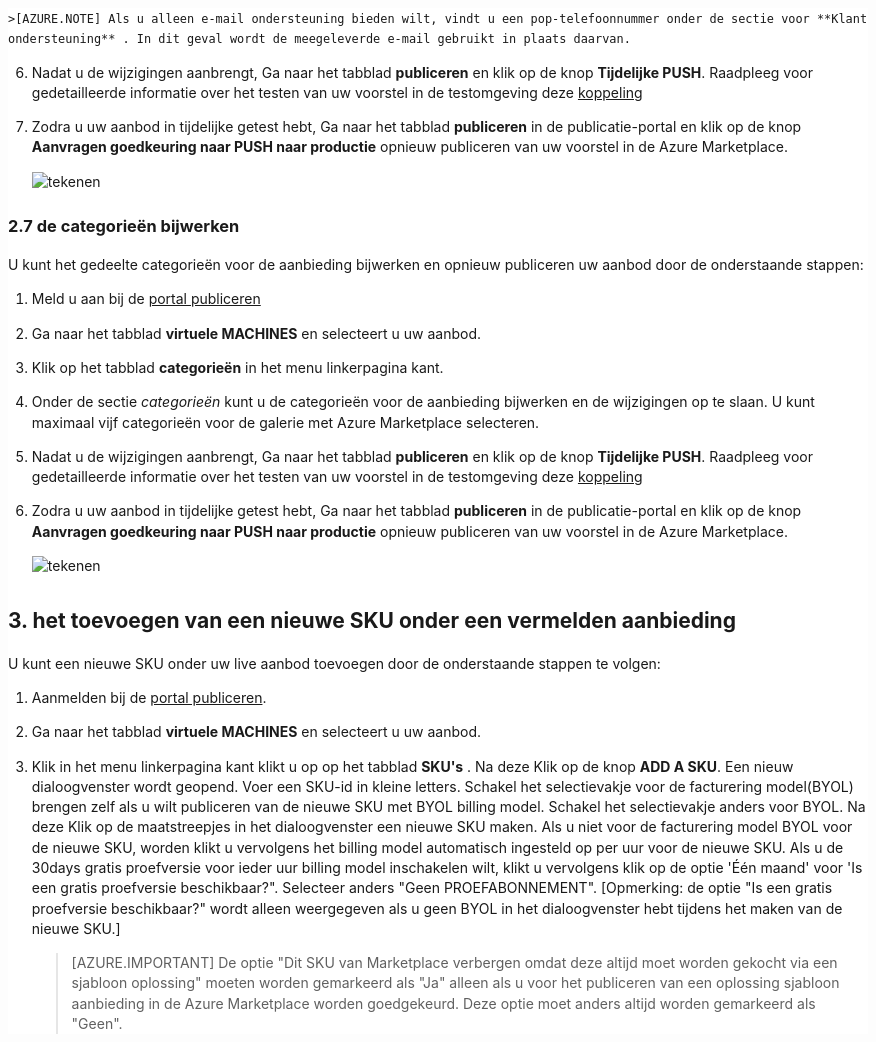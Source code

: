     >[AZURE.NOTE] Als u alleen e-mail ondersteuning bieden wilt, vindt u een pop-telefoonnummer onder de sectie voor **Klantondersteuning** . In dit geval wordt de meegeleverde e-mail gebruikt in plaats daarvan.

6. Nadat u de wijzigingen aanbrengt, Ga naar het tabblad **publiceren** en klik op de knop **Tijdelijke PUSH**. Raadpleeg voor gedetailleerde informatie over het testen van uw voorstel in de testomgeving deze [koppeling](marketplace-publishing-vm-image-test-in-staging.md)
7. Zodra u uw aanbod in tijdelijke getest hebt, Ga naar het tabblad **publiceren** in de publicatie-portal en klik op de knop **Aanvragen goedkeuring naar PUSH naar productie** opnieuw publiceren van uw voorstel in de Azure Marketplace.

    ![tekenen](media/marketplace-publishing-vm-image-post-publishing/img02.6_07.png)

### <a name="27-update-the-categories"></a>2.7 de categorieën bijwerken

U kunt het gedeelte categorieën voor de aanbieding bijwerken en opnieuw publiceren uw aanbod door de onderstaande stappen:

1. Meld u aan bij de [portal publiceren](https://publish.windowsazure.com)
2. Ga naar het tabblad **virtuele MACHINES** en selecteert u uw aanbod.
3. Klik op het tabblad **categorieën** in het menu linkerpagina kant.
4. Onder de sectie *categorieën* kunt u de categorieën voor de aanbieding bijwerken en de wijzigingen op te slaan. U kunt maximaal vijf categorieën voor de galerie met Azure Marketplace selecteren.
5. Nadat u de wijzigingen aanbrengt, Ga naar het tabblad **publiceren** en klik op de knop **Tijdelijke PUSH**. Raadpleeg voor gedetailleerde informatie over het testen van uw voorstel in de testomgeving deze [koppeling](marketplace-publishing-vm-image-test-in-staging.md)
6. Zodra u uw aanbod in tijdelijke getest hebt, Ga naar het tabblad **publiceren** in de publicatie-portal en klik op de knop **Aanvragen goedkeuring naar PUSH naar productie** opnieuw publiceren van uw voorstel in de Azure Marketplace.

    ![tekenen](media/marketplace-publishing-vm-image-post-publishing/img02.7_06.png)

## <a name="3-how-to-add-a-new-sku-under-a-listed-offer"></a>3. het toevoegen van een nieuwe SKU onder een vermelden aanbieding

U kunt een nieuwe SKU onder uw live aanbod toevoegen door de onderstaande stappen te volgen:

1. Aanmelden bij de [portal publiceren](https://publish.windowsazure.com).
2. Ga naar het tabblad **virtuele MACHINES** en selecteert u uw aanbod.
3. Klik in het menu linkerpagina kant klikt u op op het tabblad **SKU's** . Na deze Klik op de knop **ADD A SKU**.  Een nieuw dialoogvenster wordt geopend. Voer een SKU-id in kleine letters. Schakel het selectievakje voor de facturering model(BYOL) brengen zelf als u wilt publiceren van de nieuwe SKU met BYOL billing model. Schakel het selectievakje anders voor BYOL. Na deze Klik op de maatstreepjes in het dialoogvenster een nieuwe SKU maken. Als u niet voor de facturering model BYOL voor de nieuwe SKU, worden klikt u vervolgens het billing model automatisch ingesteld op per uur voor de nieuwe SKU. Als u de 30days gratis proefversie voor ieder uur billing model inschakelen wilt, klikt u vervolgens klik op de optie 'Één maand' voor 'Is een gratis proefversie beschikbaar?". Selecteer anders "Geen PROEFABONNEMENT". [Opmerking: de optie "Is een gratis proefversie beschikbaar?" wordt alleen weergegeven als u geen BYOL in het dialoogvenster hebt tijdens het maken van de nieuwe SKU.]

    >[AZURE.IMPORTANT] De optie "Dit SKU van Marketplace verbergen omdat deze altijd moet worden gekocht via een sjabloon oplossing" moeten worden gemarkeerd als "Ja" alleen als u voor het publiceren van een oplossing sjabloon aanbieding in de Azure Marketplace worden goedgekeurd. Deze optie moet anders altijd worden gemarkeerd als "Geen".
